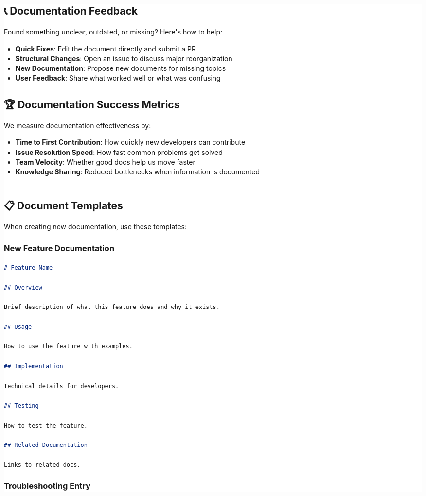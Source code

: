 ## 📞 Documentation Feedback

Found something unclear, outdated, or missing? Here's how to help:

- **Quick Fixes**: Edit the document directly and submit a PR
- **Structural Changes**: Open an issue to discuss major reorganization
- **New Documentation**: Propose new documents for missing topics
- **User Feedback**: Share what worked well or what was confusing

## 🏆 Documentation Success Metrics

We measure documentation effectiveness by:

- **Time to First Contribution**: How quickly new developers can contribute
- **Issue Resolution Speed**: How fast common problems get solved
- **Team Velocity**: Whether good docs help us move faster
- **Knowledge Sharing**: Reduced bottlenecks when information is documented

---

## 📋 Document Templates

When creating new documentation, use these templates:

### New Feature Documentation

```markdown
# Feature Name

## Overview

Brief description of what this feature does and why it exists.

## Usage

How to use the feature with examples.

## Implementation

Technical details for developers.

## Testing

How to test the feature.

## Related Documentation

Links to related docs.
```

### Troubleshooting Entry

